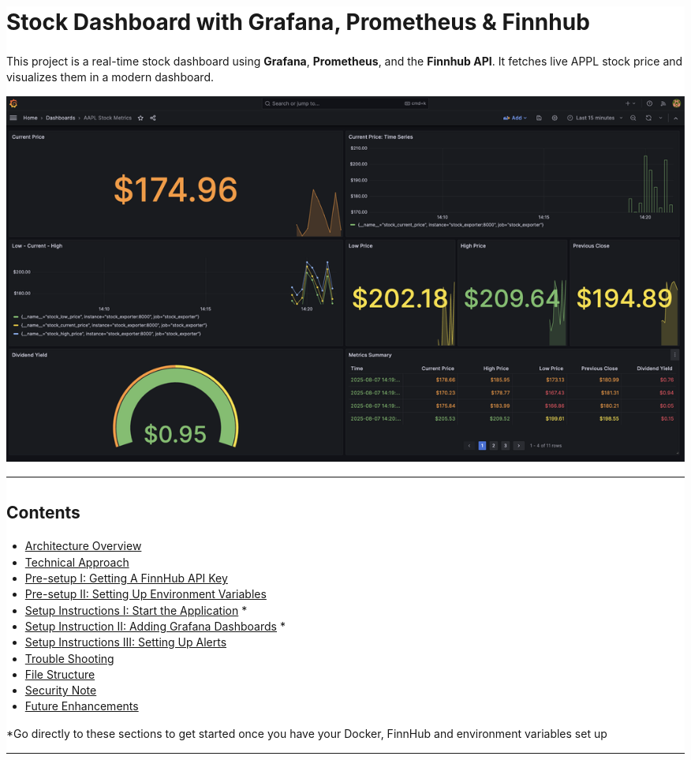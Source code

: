 # Stock Dashboard with Grafana, Prometheus & Finnhub

This project is a real-time stock dashboard using **Grafana**, **Prometheus**, and the **Finnhub API**. It fetches live APPL stock price and visualizes them in a modern dashboard.

![Dashboard Screenshot](assets/dashboard_mock_data.png)

---

## Contents

- [Architecture Overview](#architecture-overview)
- [Technical Approach](#technical-approach)
- [Pre-setup I: Getting A FinnHub API Key](#pre-setup-i-getting-a-finnhub-api-key)
- [Pre-setup II: Setting Up Environment Variables](#pre-setup-ii-setting-up-environment-variables)
- [Setup Instructions I: Start the Application](#setup-instructions-i-start-the-application) \*
- [Setup Instruction II: Adding Grafana Dashboards](#setup-instructions-ii-adding-grafana-dashboards) \*
- [Setup Instructions III: Setting Up Alerts](#setup-instructions-iii-setting-up-alerts)
- [Trouble Shooting](#troubleshooting)
- [File Structure](#file-structure)
- [Security Note](#security-note)
- [Future Enhancements](#future-enhancements)

\*Go directly to these sections to get started once you have your Docker, FinnHub and environment variables set up

---
